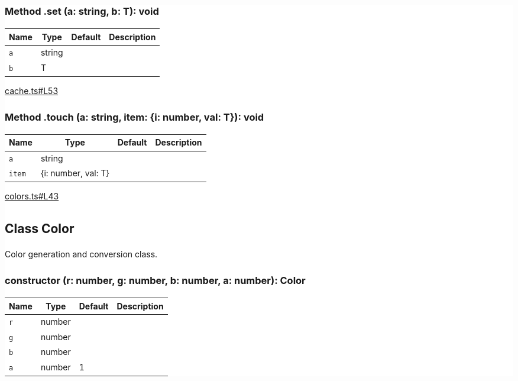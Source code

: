 ### <span class="pill">Method</span> .set <span class="signature">(a: string, b: T): void</span>

| Name | Type | Default | Description |
| --- | --- | --- | --- |
| `a` | string |  |  |
| `b` | T |  |  |


</div>

<div class="docs-item" markdown="1">

<div><a class="source" target="_blank" href="https://github.com/mathigon/core.js/tree/master/src/cache.ts#L53">cache.ts#L53</a></div>

### <span class="pill">Method</span> .touch <span class="signature">(a: string, item: {i: number, val: T}): void</span>

| Name | Type | Default | Description |
| --- | --- | --- | --- |
| `a` | string |  |  |
| `item` | {i: number, val: T} |  |  |


</div>

</div>

<div class="docs-item" markdown="1">

<div><a class="source" target="_blank" href="https://github.com/mathigon/core.js/tree/master/src/colors.ts#L43">colors.ts#L43</a></div>

## <span class="pill">Class</span> Color

Color generation and conversion class.

<div class="docs-item" markdown="1">

### constructor <span class="signature">(r: number, g: number, b: number, a: number): Color</span>

| Name | Type | Default | Description |
| --- | --- | --- | --- |
| `r` | number |  |  |
| `g` | number |  |  |
| `b` | number |  |  |
| `a` | number | 1 |  |

